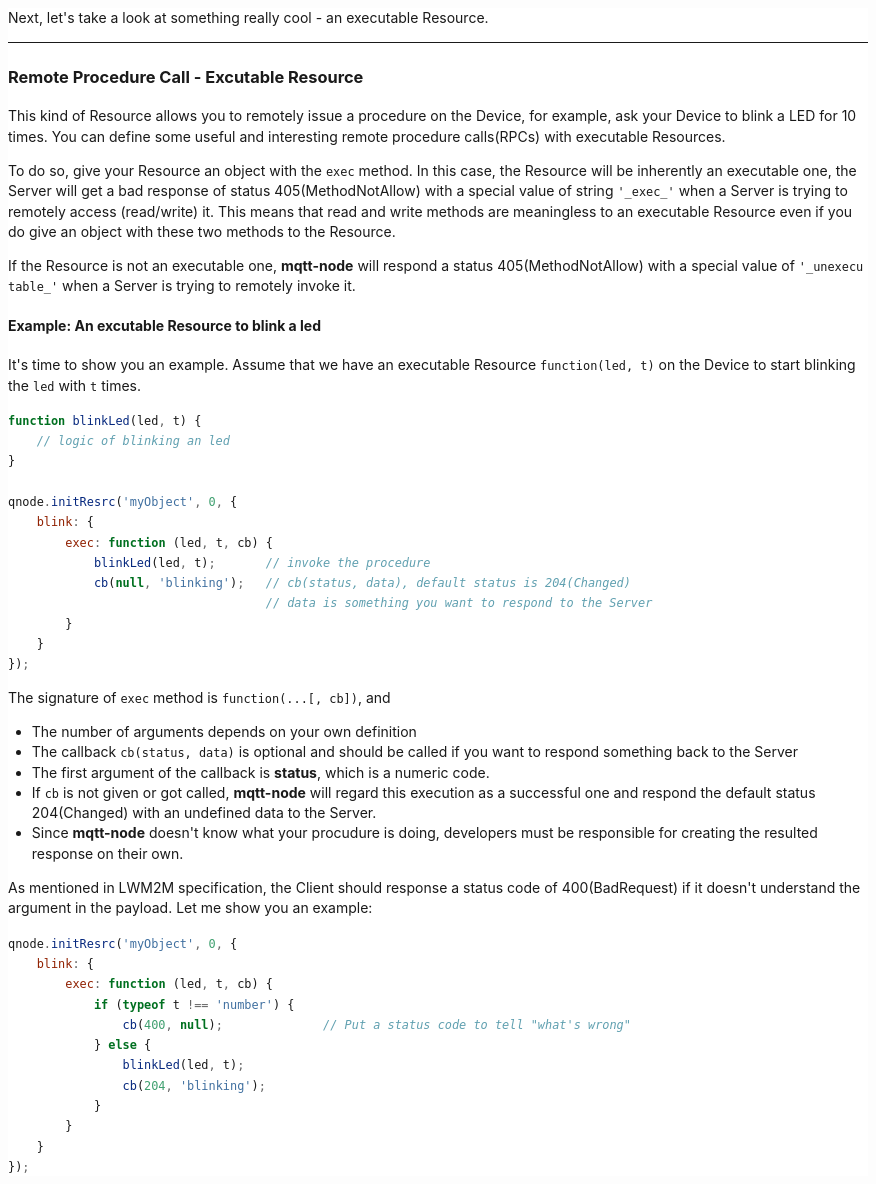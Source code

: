 Next, let's take a look at something really cool - an executable Resource.  

  
********************************************
  
### Remote Procedure Call - Excutable Resource

This kind of Resource allows you to remotely issue a procedure on the Device, for example, ask your Device to blink a LED for 10 times. You can define some useful and interesting remote procedure calls(RPCs) with executable Resources.  

To do so, give your Resource an object with the `exec` method. In this case, the Resource will be inherently an executable one, the Server will get a bad response of status 405(MethodNotAllow) with a special value of string `'_exec_'` when a Server is trying to remotely access (read/write) it. This means that read and write methods are meaningless to an executable Resource even if you do give an object with these two methods to the Resource.  

If the Resource is not an executable one, **mqtt-node** will respond a status 405(MethodNotAllow) with a special value of `'_unexecutable_'` when a Server is trying to remotely invoke it.  
  
#### Example: An excutable Resource to blink a led  

It's time to show you an example. Assume that we have an executable Resource `function(led, t)` on the Device to start blinking the `led` with `t` times.  
  
```js
function blinkLed(led, t) {
    // logic of blinking an led
}

qnode.initResrc('myObject', 0, {
    blink: {
        exec: function (led, t, cb) {
            blinkLed(led, t);       // invoke the procedure
            cb(null, 'blinking');   // cb(status, data), default status is 204(Changed)
                                    // data is something you want to respond to the Server
        }
    }
});
```
  
The signature of `exec` method is `function(...[, cb])`, and
* The number of arguments depends on your own definition  
* The callback `cb(status, data)` is optional and should be called if you want to respond something back to the Server  
* The first argument of the callback is **status**, which is a numeric code.  
* If `cb` is not given or got called, **mqtt-node** will regard this execution as a successful one and respond the default status 204(Changed) with an undefined data to the Server.  
* Since **mqtt-node** doesn't know what your procudure is doing, developers must be responsible for creating the resulted response on their own.  

As mentioned in LWM2M specification, the Client should response a status code of 400(BadRequest) if it doesn't understand the argument in the payload. Let me show you an example:  
  
```js
qnode.initResrc('myObject', 0, {
    blink: {
        exec: function (led, t, cb) {
            if (typeof t !== 'number') {
                cb(400, null);              // Put a status code to tell "what's wrong"
            } else {
                blinkLed(led, t);
                cb(204, 'blinking');
            }
        }
    }
});
```
  